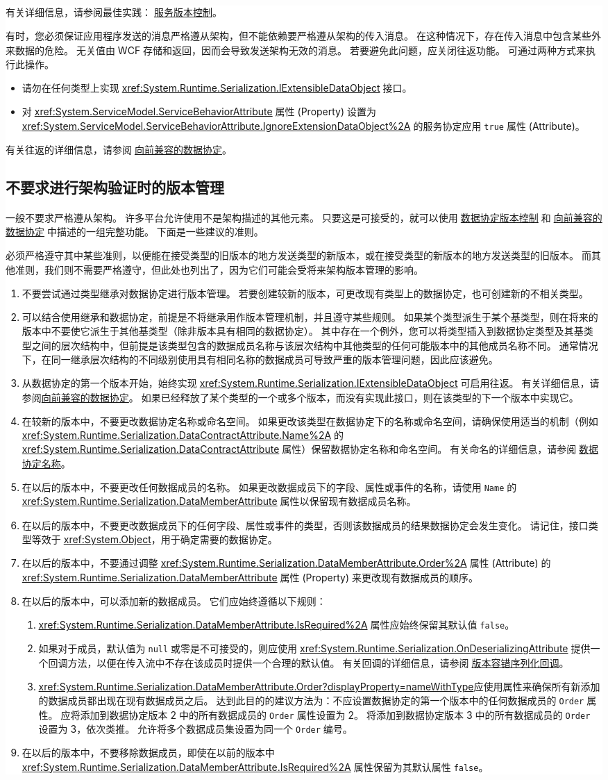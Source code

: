  有关详细信息，请参阅最佳实践： [服务版本控制](service-versioning.md)。  
  
 有时，您必须保证应用程序发送的消息严格遵从架构，但不能依赖要严格遵从架构的传入消息。 在这种情况下，存在传入消息中包含某些外来数据的危险。 无关值由 WCF 存储和返回，因而会导致发送架构无效的消息。 若要避免此问题，应关闭往返功能。 可通过两种方式来执行此操作。  
  
- 请勿在任何类型上实现 <xref:System.Runtime.Serialization.IExtensibleDataObject> 接口。  
  
- 对 <xref:System.ServiceModel.ServiceBehaviorAttribute> 属性 (Property) 设置为 <xref:System.ServiceModel.ServiceBehaviorAttribute.IgnoreExtensionDataObject%2A> 的服务协定应用 `true` 属性 (Attribute)。  
  
 有关往返的详细信息，请参阅 [向前兼容的数据协定](./feature-details/forward-compatible-data-contracts.md)。  
  
## <a name="versioning-when-schema-validation-is-not-required"></a>不要求进行架构验证时的版本管理  

 一般不要求严格遵从架构。 许多平台允许使用不是架构描述的其他元素。 只要这是可接受的，就可以使用 [数据协定版本控制](./feature-details/data-contract-versioning.md) 和 [向前兼容的数据协定](./feature-details/forward-compatible-data-contracts.md) 中描述的一组完整功能。 下面是一些建议的准则。  
  
 必须严格遵守其中某些准则，以便能在接受类型的旧版本的地方发送类型的新版本，或在接受类型的新版本的地方发送类型的旧版本。 而其他准则，我们则不需要严格遵守，但此处也列出了，因为它们可能会受将来架构版本管理的影响。  
  
1. 不要尝试通过类型继承对数据协定进行版本管理。 若要创建较新的版本，可更改现有类型上的数据协定，也可创建新的不相关类型。  
  
2. 可以结合使用继承和数据协定，前提是不将继承用作版本管理机制，并且遵守某些规则。 如果某个类型派生于某个基类型，则在将来的版本中不要使它派生于其他基类型（除非版本具有相同的数据协定）。 其中存在一个例外，您可以将类型插入到数据协定类型及其基类型之间的层次结构中，但前提是该类型包含的数据成员名称与该层次结构中其他类型的任何可能版本中的其他成员名称不同。 通常情况下，在同一继承层次结构的不同级别使用具有相同名称的数据成员可导致严重的版本管理问题，因此应该避免。  
  
3. 从数据协定的第一个版本开始，始终实现 <xref:System.Runtime.Serialization.IExtensibleDataObject> 可启用往返。 有关详细信息，请参阅[向前兼容的数据协定](./feature-details/forward-compatible-data-contracts.md)。 如果已经释放了某个类型的一个或多个版本，而没有实现此接口，则在该类型的下一个版本中实现它。  
  
4. 在较新的版本中，不要更改数据协定名称或命名空间。 如果更改该类型在数据协定下的名称或命名空间，请确保使用适当的机制（例如 <xref:System.Runtime.Serialization.DataContractAttribute.Name%2A> 的 <xref:System.Runtime.Serialization.DataContractAttribute> 属性）保留数据协定名称和命名空间。 有关命名的详细信息，请参阅 [数据协定名称](./feature-details/data-contract-names.md)。  
  
5. 在以后的版本中，不要更改任何数据成员的名称。 如果更改数据成员下的字段、属性或事件的名称，请使用 `Name` 的 <xref:System.Runtime.Serialization.DataMemberAttribute> 属性以保留现有数据成员名称。  
  
6. 在以后的版本中，不要更改数据成员下的任何字段、属性或事件的类型，否则该数据成员的结果数据协定会发生变化。 请记住，接口类型等效于 <xref:System.Object>，用于确定需要的数据协定。  
  
7. 在以后的版本中，不要通过调整 <xref:System.Runtime.Serialization.DataMemberAttribute.Order%2A> 属性 (Attribute) 的 <xref:System.Runtime.Serialization.DataMemberAttribute> 属性 (Property) 来更改现有数据成员的顺序。  
  
8. 在以后的版本中，可以添加新的数据成员。 它们应始终遵循以下规则：  
  
    1. <xref:System.Runtime.Serialization.DataMemberAttribute.IsRequired%2A> 属性应始终保留其默认值 `false`。  
  
    2. 如果对于成员，默认值为 `null` 或零是不可接受的，则应使用 <xref:System.Runtime.Serialization.OnDeserializingAttribute> 提供一个回调方法，以便在传入流中不存在该成员时提供一个合理的默认值。 有关回调的详细信息，请参阅 [版本容错序列化回调](./feature-details/version-tolerant-serialization-callbacks.md)。  
  
    3. <xref:System.Runtime.Serialization.DataMemberAttribute.Order?displayProperty=nameWithType>应使用属性来确保所有新添加的数据成员都出现在现有数据成员之后。 达到此目的的建议方法为：不应设置数据协定的第一个版本中的任何数据成员的 `Order` 属性。 应将添加到数据协定版本 2 中的所有数据成员的 `Order` 属性设置为 2。 将添加到数据协定版本 3 中的所有数据成员的 `Order` 设置为 3，依次类推。 允许将多个数据成员集设置为同一个 `Order` 编号。  
  
9. 在以后的版本中，不要移除数据成员，即使在以前的版本中 <xref:System.Runtime.Serialization.DataMemberAttribute.IsRequired%2A> 属性保留为其默认属性 `false`。  
  